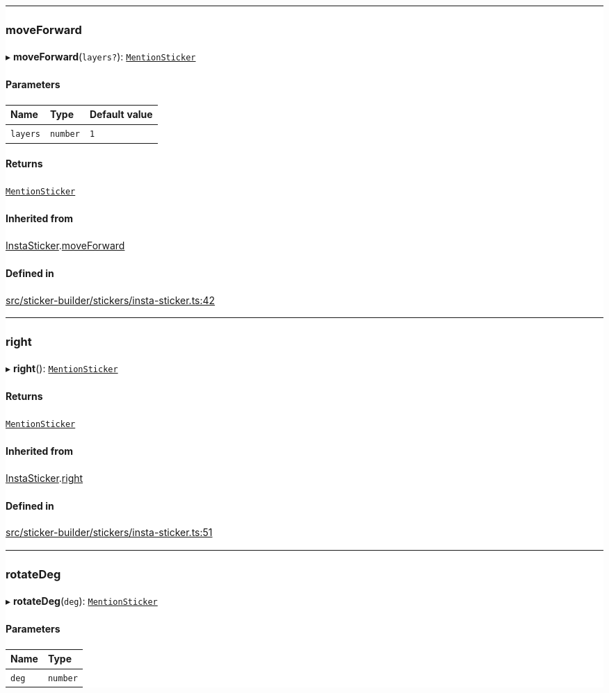 ___

### moveForward

▸ **moveForward**(`layers?`): [`MentionSticker`](MentionSticker.md)

#### Parameters

| Name | Type | Default value |
| :------ | :------ | :------ |
| `layers` | `number` | `1` |

#### Returns

[`MentionSticker`](MentionSticker.md)

#### Inherited from

[InstaSticker](InstaSticker.md).[moveForward](InstaSticker.md#moveforward)

#### Defined in

[src/sticker-builder/stickers/insta-sticker.ts:42](https://github.com/Nerixyz/instagram-private-api/blob/0e0721c/src/sticker-builder/stickers/insta-sticker.ts#L42)

___

### right

▸ **right**(): [`MentionSticker`](MentionSticker.md)

#### Returns

[`MentionSticker`](MentionSticker.md)

#### Inherited from

[InstaSticker](InstaSticker.md).[right](InstaSticker.md#right)

#### Defined in

[src/sticker-builder/stickers/insta-sticker.ts:51](https://github.com/Nerixyz/instagram-private-api/blob/0e0721c/src/sticker-builder/stickers/insta-sticker.ts#L51)

___

### rotateDeg

▸ **rotateDeg**(`deg`): [`MentionSticker`](MentionSticker.md)

#### Parameters

| Name | Type |
| :------ | :------ |
| `deg` | `number` |
